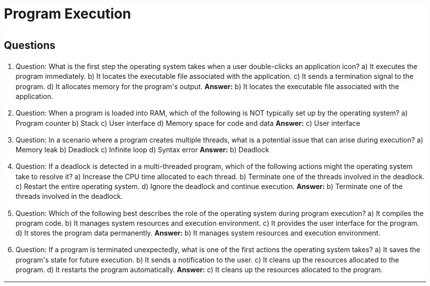 
# Program Execution

## Questions

1. Question: What is the first step the operating system takes when a user double-clicks an application icon?
   a) It executes the program immediately.
   b) It locates the executable file associated with the application.
   c) It sends a termination signal to the program.
   d) It allocates memory for the program's output.
   **Answer:** b) It locates the executable file associated with the application.

2. Question: When a program is loaded into RAM, which of the following is NOT typically set up by the operating system?
   a) Program counter
   b) Stack
   c) User interface
   d) Memory space for code and data
   **Answer:** c) User interface

3. Question: In a scenario where a program creates multiple threads, what is a potential issue that can arise during execution?
   a) Memory leak
   b) Deadlock
   c) Infinite loop
   d) Syntax error
   **Answer:** b) Deadlock

4. Question: If a deadlock is detected in a multi-threaded program, which of the following actions might the operating system take to resolve it?
   a) Increase the CPU time allocated to each thread.
   b) Terminate one of the threads involved in the deadlock.
   c) Restart the entire operating system.
   d) Ignore the deadlock and continue execution.
   **Answer:** b) Terminate one of the threads involved in the deadlock.

5. Question: Which of the following best describes the role of the operating system during program execution?
   a) It compiles the program code.
   b) It manages system resources and execution environment.
   c) It provides the user interface for the program.
   d) It stores the program data permanently.
   **Answer:** b) It manages system resources and execution environment.

6. Question: If a program is terminated unexpectedly, what is one of the first actions the operating system takes?
   a) It saves the program's state for future execution.
   b) It sends a notification to the user.
   c) It cleans up the resources allocated to the program.
   d) It restarts the program automatically.
   **Answer:** c) It cleans up the resources allocated to the program.

---